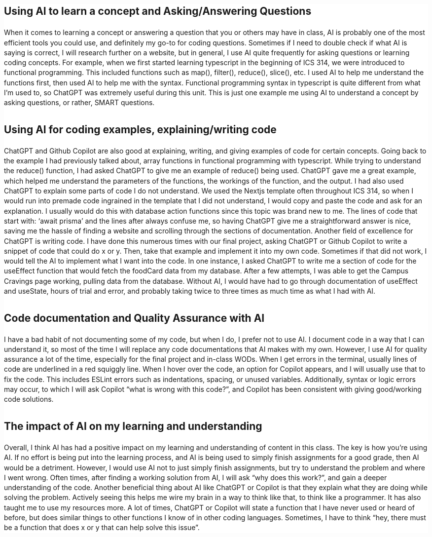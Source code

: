 ## Using AI to learn a concept and Asking/Answering Questions
When it comes to learning a concept or answering a question that you or others may have in class, AI is probably one of the most efficient tools you could use, and definitely my go-to for coding questions. Sometimes if I need to double check if what AI is saying is correct, I will research further on a website, but in general, I use AI quite frequently for asking questions or learning coding concepts. For example, when we first started learning typescript in the beginning of ICS 314, we were introduced to functional programming. This included functions such as map(), filter(), reduce(), slice(), etc. I used AI to help me understand the functions first, then used AI to help me with the syntax. Functional programming syntax in typescript is quite different from what I’m used to, so ChatGPT was extremely useful during this unit. This is just one example me using AI to understand a concept by asking questions, or rather, SMART questions. 

## Using AI for coding examples, explaining/writing code
ChatGPT and Github Copilot are also good at explaining, writing, and giving examples of code for certain concepts. Going back to the example I had previously talked about, array functions in functional programming with typescript. While trying to understand the reduce() function, I had asked ChatGPT to give me an example of reduce() being used. ChatGPT gave me a great example, which helped me understand the parameters of the functions, the workings of the function, and the output. I had also used ChatGPT to explain some parts of code I do not understand. We used the Nextjs template often throughout ICS 314, so when I would run into premade code ingrained in the template that I did not understand, I would copy and paste the code and ask for an explanation. I usually would do this with database action functions since this topic was brand new to me. The lines of code that start with: ‘await prisma’ and the lines after always confuse me, so having ChatGPT give me a straightforward answer is nice, saving me the hassle of finding a website and scrolling through the sections of documentation. Another field of excellence for ChatGPT is writing code. I have done this numerous times with our final project, asking ChatGPT or Github Copilot to write a snippet of code that could do x or y. Then, take that example and implement it into my own code. Sometimes if that did not work, I would tell the AI to implement what I want into the code. In one instance, I asked ChatGPT to write me a section of code for the useEffect function that would fetch the foodCard data from my database. After a few attempts, I was able to get the Campus Cravings page working, pulling data from the database. Without AI, I would have had to go through documentation of useEffect and useState, hours of trial and error, and probably taking twice to three times as much time as what I had with AI.

## Code documentation and Quality Assurance with AI
I have a bad habit of not documenting some of my code, but when I do, I prefer not to use AI. I document code in a way that I can understand it, so most of the time I will replace any code documentations that AI makes with my own. However, I use AI for quality assurance a lot of the time, especially for the final project and in-class WODs. When I get errors in the terminal, usually lines of code are underlined in a red squiggly line. When I hover over the code, an option for Copilot appears, and I will usually use that to fix the code. This includes ESLint errors such as indentations, spacing, or unused variables. Additionally, syntax or logic errors may occur, to which I will ask Copilot “what is wrong with this code?”, and Copilot has been consistent with giving good/working code solutions. 

## The impact of AI on my learning and understanding
Overall, I think AI has had a positive impact on my learning and understanding of content in this class. The key is how you’re using AI. If no effort is being put into the learning process, and AI is being used to simply finish assignments for a good grade, then AI would be a detriment. However, I would use AI not to just simply finish assignments, but try to understand the problem and where I went wrong. Often times, after finding a working solution from AI, I will ask “why does this work?”, and gain a deeper understanding of the code. Another beneficial thing about AI like ChatGPT or Copilot is that they explain what they are doing while solving the problem. Actively seeing this helps me wire my brain in a way to think like that, to think like a programmer. It has also taught me to use my resources more. A lot of times, ChatGPT or Copilot will state a function that I have never used or heard of before, but does similar things to other functions I know of in other coding languages. Sometimes, I have to think “hey, there must be a function that does x or y that can help solve this issue”. 
